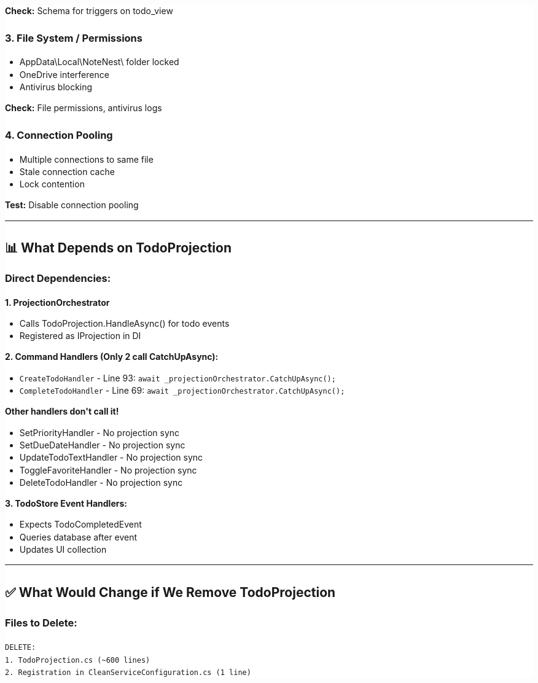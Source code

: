 **Check:** Schema for triggers on todo_view

### **3. File System / Permissions**
- AppData\Local\NoteNest\ folder locked
- OneDrive interference
- Antivirus blocking

**Check:** File permissions, antivirus logs

### **4. Connection Pooling**
- Multiple connections to same file
- Stale connection cache
- Lock contention

**Test:** Disable connection pooling

---

## 📊 **What Depends on TodoProjection**

### **Direct Dependencies:**

**1. ProjectionOrchestrator**
- Calls TodoProjection.HandleAsync() for todo events
- Registered as IProjection in DI

**2. Command Handlers (Only 2 call CatchUpAsync):**
- `CreateTodoHandler` - Line 93: `await _projectionOrchestrator.CatchUpAsync();`
- `CompleteTodoHandler` - Line 69: `await _projectionOrchestrator.CatchUpAsync();`

**Other handlers don't call it!**
- SetPriorityHandler - No projection sync
- SetDueDateHandler - No projection sync
- UpdateTodoTextHandler - No projection sync
- ToggleFavoriteHandler - No projection sync
- DeleteTodoHandler - No projection sync

**3. TodoStore Event Handlers:**
- Expects TodoCompletedEvent
- Queries database after event
- Updates UI collection

---

## ✅ **What Would Change if We Remove TodoProjection**

### **Files to Delete:**
```
DELETE:
1. TodoProjection.cs (~600 lines)
2. Registration in CleanServiceConfiguration.cs (1 line)
```
